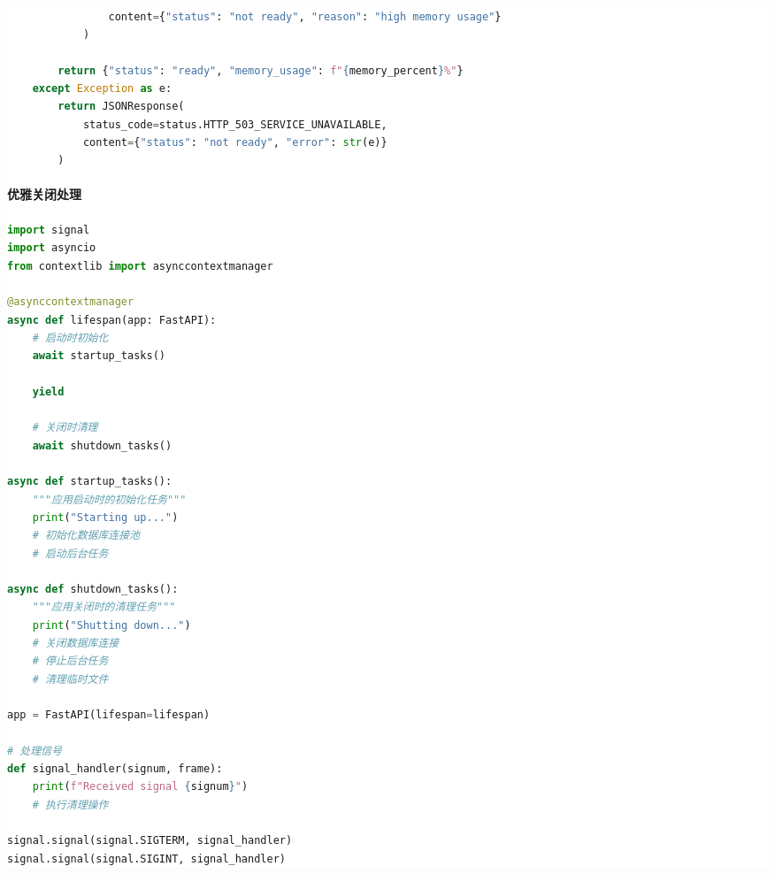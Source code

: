 ```python
                content={"status": "not ready", "reason": "high memory usage"}
            )

        return {"status": "ready", "memory_usage": f"{memory_percent}%"}
    except Exception as e:
        return JSONResponse(
            status_code=status.HTTP_503_SERVICE_UNAVAILABLE,
            content={"status": "not ready", "error": str(e)}
        )
```

#### 优雅关闭处理

```python
import signal
import asyncio
from contextlib import asynccontextmanager

@asynccontextmanager
async def lifespan(app: FastAPI):
    # 启动时初始化
    await startup_tasks()

    yield

    # 关闭时清理
    await shutdown_tasks()

async def startup_tasks():
    """应用启动时的初始化任务"""
    print("Starting up...")
    # 初始化数据库连接池
    # 启动后台任务

async def shutdown_tasks():
    """应用关闭时的清理任务"""
    print("Shutting down...")
    # 关闭数据库连接
    # 停止后台任务
    # 清理临时文件

app = FastAPI(lifespan=lifespan)

# 处理信号
def signal_handler(signum, frame):
    print(f"Received signal {signum}")
    # 执行清理操作

signal.signal(signal.SIGTERM, signal_handler)
signal.signal(signal.SIGINT, signal_handler)
```
